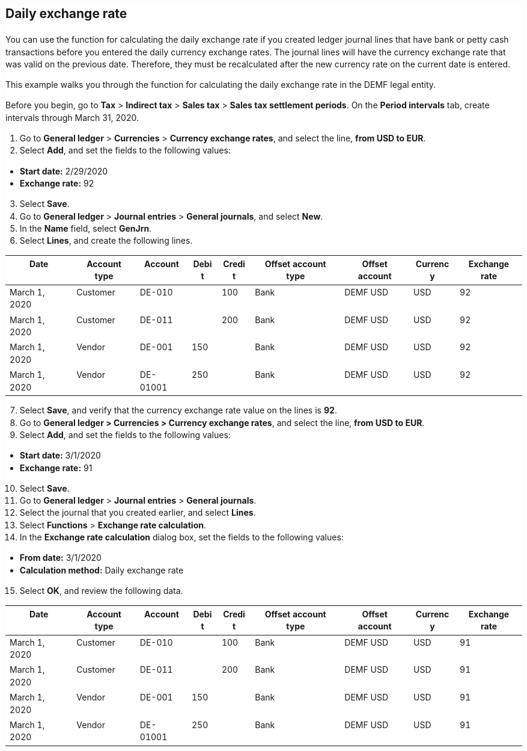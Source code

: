 ## Daily exchange rate

You can use the function for calculating the daily exchange rate if you created ledger journal lines that have bank or petty cash transactions before you entered the daily currency exchange rates. The journal lines will have the currency exchange rate that was valid on the previous date. Therefore, they must be recalculated after the new currency rate on the current date is entered.

This example walks you through the function for calculating the daily exchange rate in the DEMF legal entity.

Before you begin, go to **Tax** \> **Indirect tax** \> **Sales tax** \> **Sales tax settlement periods**. On the **Period intervals** tab, create intervals through March 31, 2020.

1. Go to **General ledger** \> **Currencies** \> **Currency exchange rates**, and select the line, **from USD to EUR**.
2. Select **Add**, and set the fields to the following values:

- **Start date:** 2/29/2020
- **Exchange rate:** 92

3. Select **Save**.
4. Go to **General ledger** \> **Journal entries** \> **General journals**, and select **New**.
5. In the **Name** field, select **GenJrn**.
6. Select **Lines**, and create the following lines.

| **Date**      | **Account type** | **Account** | **Debit** | **Credit** | **Offset account type** | **Offset account** | **Currency** | **Exchange rate** |
|---------------|------------------|-------------|-----------|------------|-------------------------|--------------------|--------------|-------------------|
| March 1, 2020 | Customer         | DE-010      |           | 100        | Bank                    | DEMF USD           | USD          | 92                |
| March 1, 2020 | Customer         | DE-011      |           | 200        | Bank                    | DEMF USD           | USD          | 92                |
| March 1, 2020 | Vendor           | DE-001      | 150       |            | Bank                    | DEMF USD           | USD          | 92                |
| March 1, 2020 | Vendor           | DE-01001    | 250       |            | Bank                    | DEMF USD           | USD          | 92                |

7. Select **Save**, and verify that the currency exchange rate value on the lines is **92**.
8. Go to **General ledger \> Currencies \> Currency exchange rates**, and select the line, **from USD to EUR**.
9. Select **Add**, and set the fields to the following values:

- **Start date:** 3/1/2020
- **Exchange rate:** 91

10. Select **Save**.
11. Go to **General ledger** \> **Journal entries** \> **General journals**.
12. Select the journal that you created earlier, and select **Lines**.
13. Select **Functions** \> **Exchange rate calculation**.
14.  In the **Exchange rate calculation** dialog box, set the fields to the following values:

- **From date:** 3/1/2020
- **Calculation method:** Daily exchange rate

15. Select **OK**, and review the following data.

| **Date**      | **Account type** | **Account** | **Debit** | **Credit** | **Offset account type** | **Offset account** | **Currency** | **Exchange rate** |
|---------------|------------------|-------------|-----------|------------|-------------------------|--------------------|--------------|-------------------|
| March 1, 2020 | Customer         | DE-010      |           | 100        | Bank                    | DEMF USD           | USD          | 91                |
| March 1, 2020 | Customer         | DE-011      |           | 200        | Bank                    | DEMF USD           | USD          | 91                |
| March 1, 2020 | Vendor           | DE-001      | 150       |            | Bank                    | DEMF USD           | USD          | 91                |
| March 1, 2020 | Vendor           | DE-01001    | 250       |            | Bank                    | DEMF USD           | USD          | 91                |
